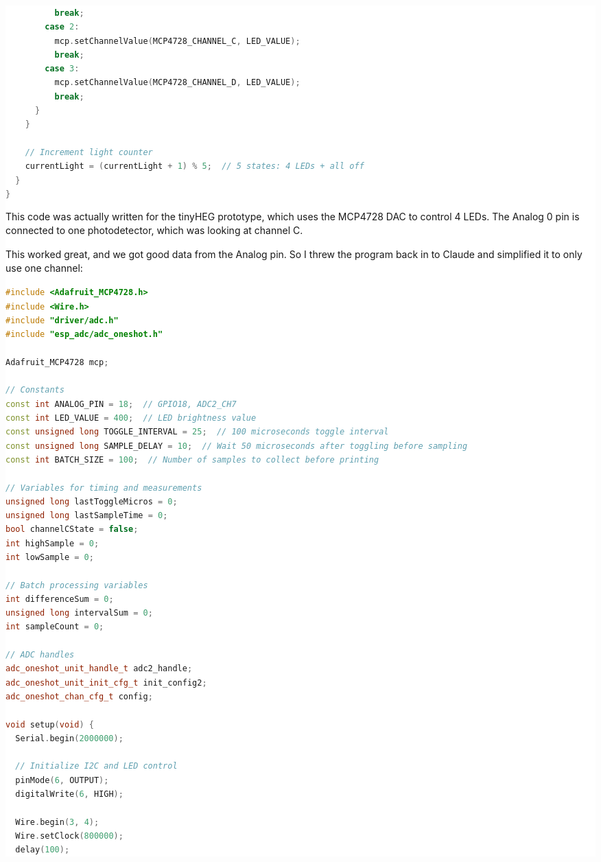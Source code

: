 ```cpp
          break;
        case 2:
          mcp.setChannelValue(MCP4728_CHANNEL_C, LED_VALUE);
          break;
        case 3:
          mcp.setChannelValue(MCP4728_CHANNEL_D, LED_VALUE);
          break;
      }
    }

    // Increment light counter
    currentLight = (currentLight + 1) % 5;  // 5 states: 4 LEDs + all off
  }
}
```

This code was actually written for the tinyHEG prototype, which uses the MCP4728 DAC to control 4 LEDs. The Analog 0 pin is connected to one photodetector, which was looking at channel C. 

This worked great, and we got good data from the Analog pin. So I threw the program back in to Claude and simplified it to only use one channel:

```cpp
#include <Adafruit_MCP4728.h>
#include <Wire.h>
#include "driver/adc.h"
#include "esp_adc/adc_oneshot.h"

Adafruit_MCP4728 mcp;

// Constants
const int ANALOG_PIN = 18;  // GPIO18, ADC2_CH7
const int LED_VALUE = 400;  // LED brightness value
const unsigned long TOGGLE_INTERVAL = 25;  // 100 microseconds toggle interval
const unsigned long SAMPLE_DELAY = 10;  // Wait 50 microseconds after toggling before sampling
const int BATCH_SIZE = 100;  // Number of samples to collect before printing

// Variables for timing and measurements
unsigned long lastToggleMicros = 0;
unsigned long lastSampleTime = 0;
bool channelCState = false;
int highSample = 0;
int lowSample = 0;

// Batch processing variables
int differenceSum = 0;
unsigned long intervalSum = 0;
int sampleCount = 0;

// ADC handles
adc_oneshot_unit_handle_t adc2_handle;
adc_oneshot_unit_init_cfg_t init_config2;
adc_oneshot_chan_cfg_t config;

void setup(void) {
  Serial.begin(2000000);
  
  // Initialize I2C and LED control
  pinMode(6, OUTPUT);
  digitalWrite(6, HIGH);

  Wire.begin(3, 4);
  Wire.setClock(800000);
  delay(100);
```